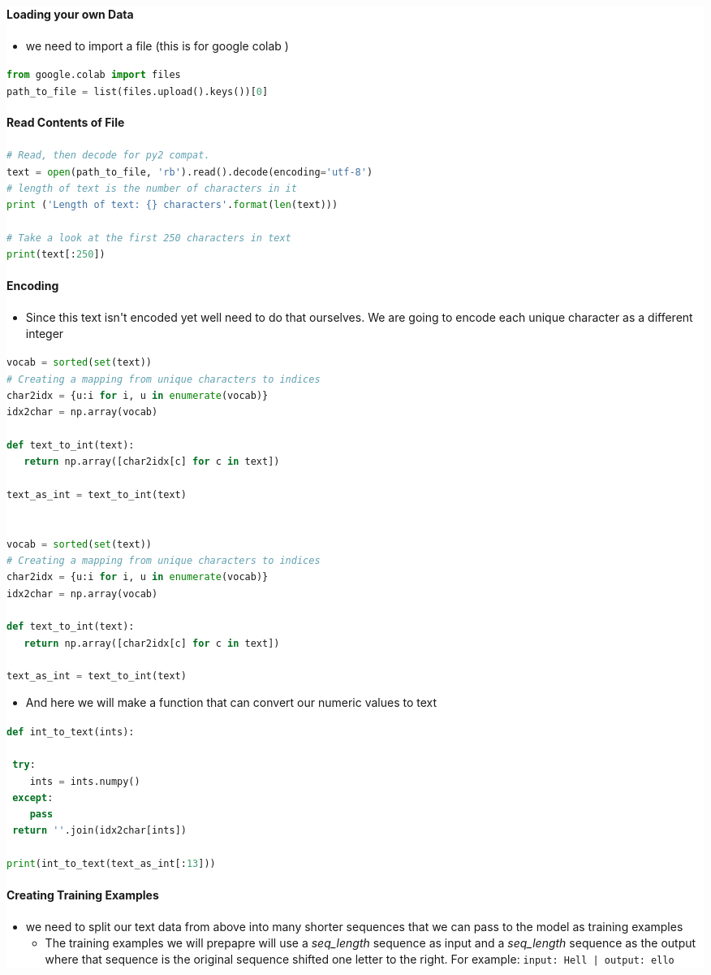  #### Loading your own Data
 - we need to import a file (this is for google colab )
 ```python
from google.colab import files
path_to_file = list(files.upload().keys())[0]
 ```
 
 #### Read Contents of File
 ```python
 # Read, then decode for py2 compat.
text = open(path_to_file, 'rb').read().decode(encoding='utf-8')
# length of text is the number of characters in it
print ('Length of text: {} characters'.format(len(text)))

# Take a look at the first 250 characters in text
print(text[:250])
 ```
 #### Encoding
- Since this text isn't encoded yet well need to do that ourselves. We are going to encode each unique character as a different integer

 ```python
 vocab = sorted(set(text))
# Creating a mapping from unique characters to indices
char2idx = {u:i for i, u in enumerate(vocab)}
idx2char = np.array(vocab)  

def text_to_int(text):
 	return np.array([char2idx[c] for c in text])  

text_as_int = text_to_int(text)


vocab = sorted(set(text))
# Creating a mapping from unique characters to indices
char2idx = {u:i for i, u in enumerate(vocab)}
idx2char = np.array(vocab)

def text_to_int(text):
 	return np.array([char2idx[c] for c in text])  

text_as_int = text_to_int(text)
  ```
  - And here we will make a function that can convert our numeric values to text
```python
def int_to_text(ints):

 try:
 	ints = ints.numpy()
 except:
 	pass
 return ''.join(idx2char[ints])  

print(int_to_text(text_as_int[:13]))
```
#### Creating Training Examples
- we need to split our text data from above into many shorter sequences that we can pass to the model as training examples
	- The training examples we will prepapre will use a _seq_length_ sequence as input and a _seq_length_ sequence as the output where that sequence is the original sequence shifted one letter to the right. For example:
	`input: Hell | output: ello` 
	